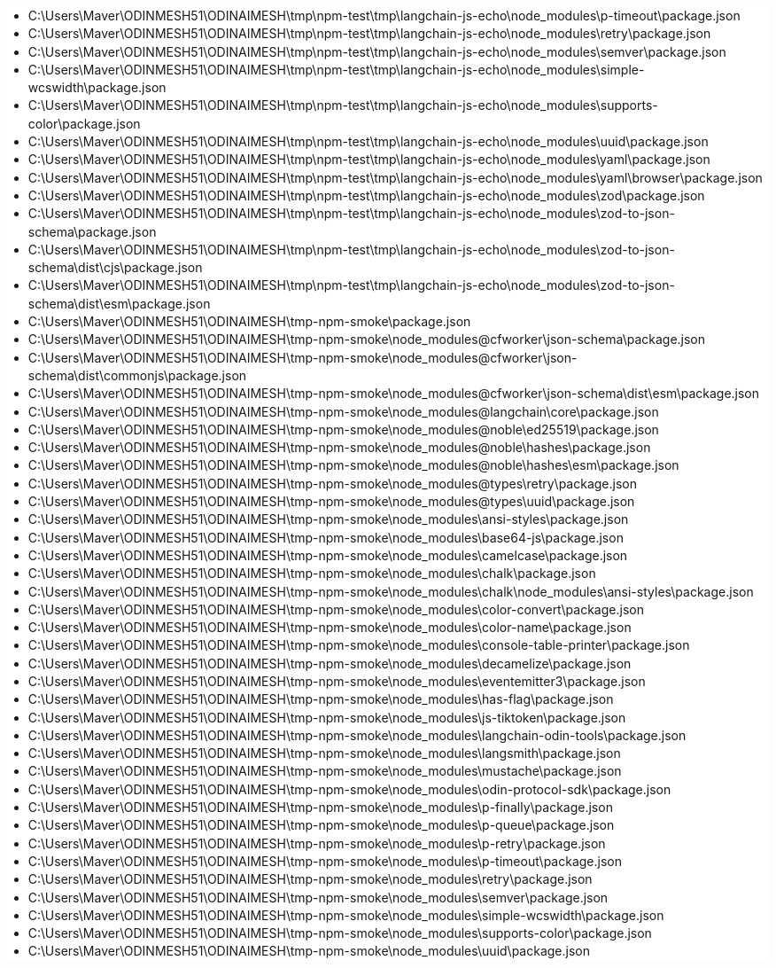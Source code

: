 - C:\Users\Maver\ODINMESH51\ODINAIMESH\tmp\npm-test\tmp\langchain-js-echo\node_modules\p-timeout\package.json
- C:\Users\Maver\ODINMESH51\ODINAIMESH\tmp\npm-test\tmp\langchain-js-echo\node_modules\retry\package.json
- C:\Users\Maver\ODINMESH51\ODINAIMESH\tmp\npm-test\tmp\langchain-js-echo\node_modules\semver\package.json
- C:\Users\Maver\ODINMESH51\ODINAIMESH\tmp\npm-test\tmp\langchain-js-echo\node_modules\simple-wcswidth\package.json
- C:\Users\Maver\ODINMESH51\ODINAIMESH\tmp\npm-test\tmp\langchain-js-echo\node_modules\supports-color\package.json
- C:\Users\Maver\ODINMESH51\ODINAIMESH\tmp\npm-test\tmp\langchain-js-echo\node_modules\uuid\package.json
- C:\Users\Maver\ODINMESH51\ODINAIMESH\tmp\npm-test\tmp\langchain-js-echo\node_modules\yaml\package.json
- C:\Users\Maver\ODINMESH51\ODINAIMESH\tmp\npm-test\tmp\langchain-js-echo\node_modules\yaml\browser\package.json
- C:\Users\Maver\ODINMESH51\ODINAIMESH\tmp\npm-test\tmp\langchain-js-echo\node_modules\zod\package.json
- C:\Users\Maver\ODINMESH51\ODINAIMESH\tmp\npm-test\tmp\langchain-js-echo\node_modules\zod-to-json-schema\package.json
- C:\Users\Maver\ODINMESH51\ODINAIMESH\tmp\npm-test\tmp\langchain-js-echo\node_modules\zod-to-json-schema\dist\cjs\package.json
- C:\Users\Maver\ODINMESH51\ODINAIMESH\tmp\npm-test\tmp\langchain-js-echo\node_modules\zod-to-json-schema\dist\esm\package.json
- C:\Users\Maver\ODINMESH51\ODINAIMESH\tmp-npm-smoke\package.json
- C:\Users\Maver\ODINMESH51\ODINAIMESH\tmp-npm-smoke\node_modules\@cfworker\json-schema\package.json
- C:\Users\Maver\ODINMESH51\ODINAIMESH\tmp-npm-smoke\node_modules\@cfworker\json-schema\dist\commonjs\package.json
- C:\Users\Maver\ODINMESH51\ODINAIMESH\tmp-npm-smoke\node_modules\@cfworker\json-schema\dist\esm\package.json
- C:\Users\Maver\ODINMESH51\ODINAIMESH\tmp-npm-smoke\node_modules\@langchain\core\package.json
- C:\Users\Maver\ODINMESH51\ODINAIMESH\tmp-npm-smoke\node_modules\@noble\ed25519\package.json
- C:\Users\Maver\ODINMESH51\ODINAIMESH\tmp-npm-smoke\node_modules\@noble\hashes\package.json
- C:\Users\Maver\ODINMESH51\ODINAIMESH\tmp-npm-smoke\node_modules\@noble\hashes\esm\package.json
- C:\Users\Maver\ODINMESH51\ODINAIMESH\tmp-npm-smoke\node_modules\@types\retry\package.json
- C:\Users\Maver\ODINMESH51\ODINAIMESH\tmp-npm-smoke\node_modules\@types\uuid\package.json
- C:\Users\Maver\ODINMESH51\ODINAIMESH\tmp-npm-smoke\node_modules\ansi-styles\package.json
- C:\Users\Maver\ODINMESH51\ODINAIMESH\tmp-npm-smoke\node_modules\base64-js\package.json
- C:\Users\Maver\ODINMESH51\ODINAIMESH\tmp-npm-smoke\node_modules\camelcase\package.json
- C:\Users\Maver\ODINMESH51\ODINAIMESH\tmp-npm-smoke\node_modules\chalk\package.json
- C:\Users\Maver\ODINMESH51\ODINAIMESH\tmp-npm-smoke\node_modules\chalk\node_modules\ansi-styles\package.json
- C:\Users\Maver\ODINMESH51\ODINAIMESH\tmp-npm-smoke\node_modules\color-convert\package.json
- C:\Users\Maver\ODINMESH51\ODINAIMESH\tmp-npm-smoke\node_modules\color-name\package.json
- C:\Users\Maver\ODINMESH51\ODINAIMESH\tmp-npm-smoke\node_modules\console-table-printer\package.json
- C:\Users\Maver\ODINMESH51\ODINAIMESH\tmp-npm-smoke\node_modules\decamelize\package.json
- C:\Users\Maver\ODINMESH51\ODINAIMESH\tmp-npm-smoke\node_modules\eventemitter3\package.json
- C:\Users\Maver\ODINMESH51\ODINAIMESH\tmp-npm-smoke\node_modules\has-flag\package.json
- C:\Users\Maver\ODINMESH51\ODINAIMESH\tmp-npm-smoke\node_modules\js-tiktoken\package.json
- C:\Users\Maver\ODINMESH51\ODINAIMESH\tmp-npm-smoke\node_modules\langchain-odin-tools\package.json
- C:\Users\Maver\ODINMESH51\ODINAIMESH\tmp-npm-smoke\node_modules\langsmith\package.json
- C:\Users\Maver\ODINMESH51\ODINAIMESH\tmp-npm-smoke\node_modules\mustache\package.json
- C:\Users\Maver\ODINMESH51\ODINAIMESH\tmp-npm-smoke\node_modules\odin-protocol-sdk\package.json
- C:\Users\Maver\ODINMESH51\ODINAIMESH\tmp-npm-smoke\node_modules\p-finally\package.json
- C:\Users\Maver\ODINMESH51\ODINAIMESH\tmp-npm-smoke\node_modules\p-queue\package.json
- C:\Users\Maver\ODINMESH51\ODINAIMESH\tmp-npm-smoke\node_modules\p-retry\package.json
- C:\Users\Maver\ODINMESH51\ODINAIMESH\tmp-npm-smoke\node_modules\p-timeout\package.json
- C:\Users\Maver\ODINMESH51\ODINAIMESH\tmp-npm-smoke\node_modules\retry\package.json
- C:\Users\Maver\ODINMESH51\ODINAIMESH\tmp-npm-smoke\node_modules\semver\package.json
- C:\Users\Maver\ODINMESH51\ODINAIMESH\tmp-npm-smoke\node_modules\simple-wcswidth\package.json
- C:\Users\Maver\ODINMESH51\ODINAIMESH\tmp-npm-smoke\node_modules\supports-color\package.json
- C:\Users\Maver\ODINMESH51\ODINAIMESH\tmp-npm-smoke\node_modules\uuid\package.json